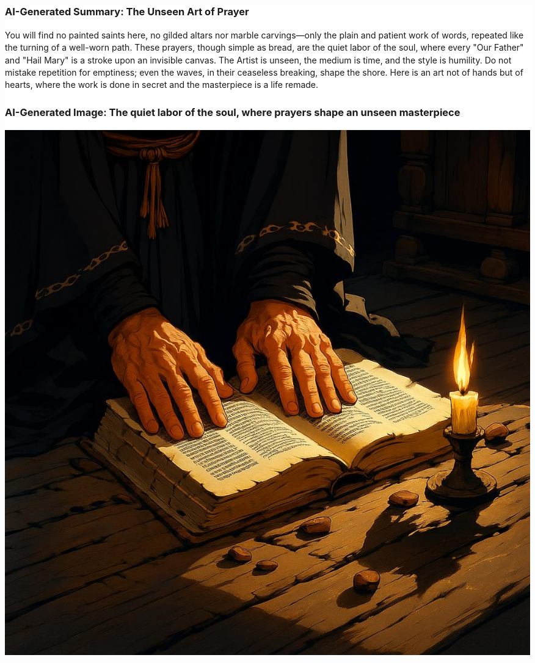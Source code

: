 ### AI-Generated Summary: The Unseen Art of Prayer

You will find no painted saints here, no gilded altars nor marble carvings—only the plain and patient work of words, repeated like the turning of a well-worn path. These prayers, though simple as bread, are the quiet labor of the soul, where every "Our Father" and "Hail Mary" is a stroke upon an invisible canvas. The Artist is unseen, the medium is time, and the style is humility. Do not mistake repetition for emptiness; even the waves, in their ceaseless breaking, shape the shore. Here is an art not of hands but of hearts, where the work is done in secret and the masterpiece is a life remade.

### AI-Generated Image: The quiet labor of the soul, where prayers shape an unseen masterpiece

![AI-Generated Image: The quiet labor of the soul, where prayers shape an unseen masterpiece](/August/jpgs/Day214Summary.jpg)
